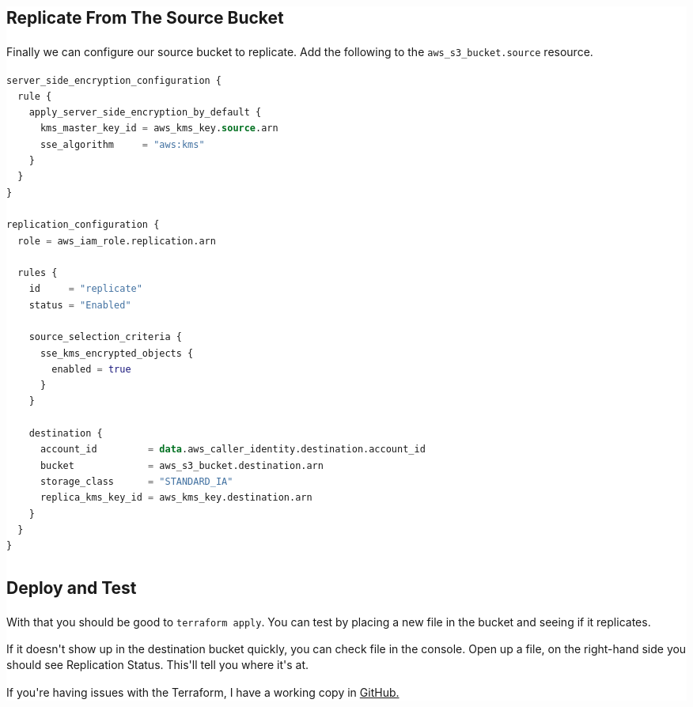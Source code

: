 ## Replicate From The Source Bucket

Finally we can configure our source bucket to replicate. Add the following to the `aws_s3_bucket.source` resource.

```terraform 
server_side_encryption_configuration {
  rule {
    apply_server_side_encryption_by_default {
      kms_master_key_id = aws_kms_key.source.arn
      sse_algorithm     = "aws:kms"
    }
  }
}

replication_configuration {
  role = aws_iam_role.replication.arn

  rules {
    id     = "replicate"
    status = "Enabled"

    source_selection_criteria {
      sse_kms_encrypted_objects {
        enabled = true
      }
    }

    destination {
      account_id         = data.aws_caller_identity.destination.account_id
      bucket             = aws_s3_bucket.destination.arn
      storage_class      = "STANDARD_IA"
      replica_kms_key_id = aws_kms_key.destination.arn
    }
  }
}
```

## Deploy and Test

With that you should be good to `terraform apply`. You can test by placing a new file in the bucket and seeing if it replicates.

If it doesn't show up in the destination bucket quickly, you can check file in the console. Open up a file, on the right-hand 
side you should see Replication Status. This'll tell you where it's at.

If you're having issues with the Terraform, I have a working copy in 
[GitHub.](https://github.com/incpac/aws_terraform_samples/tree/master/s3_replication_cross_account)
